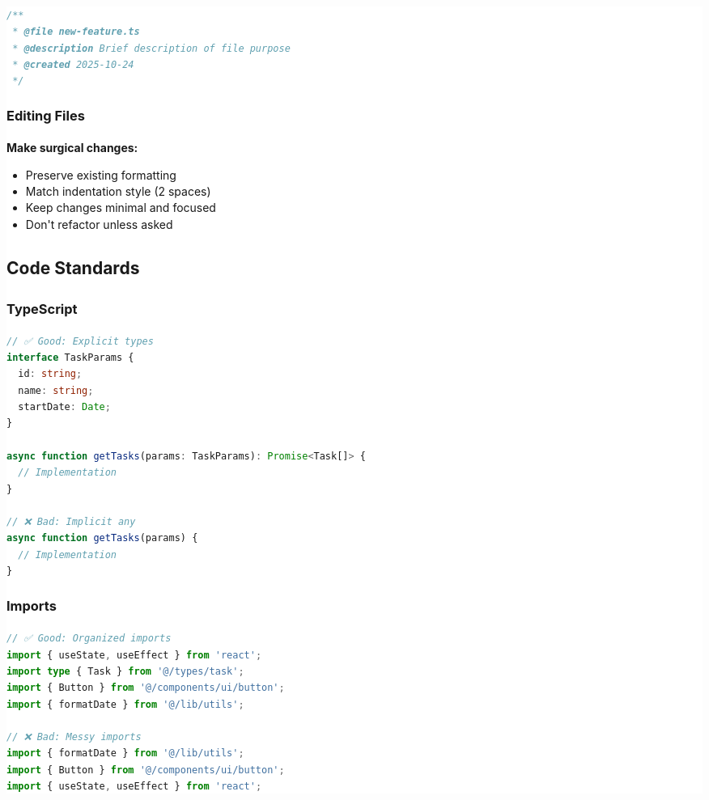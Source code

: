 ```typescript
/**
 * @file new-feature.ts
 * @description Brief description of file purpose
 * @created 2025-10-24
 */
```

### Editing Files

**Make surgical changes:**
- Preserve existing formatting
- Match indentation style (2 spaces)
- Keep changes minimal and focused
- Don't refactor unless asked

## Code Standards

### TypeScript

```typescript
// ✅ Good: Explicit types
interface TaskParams {
  id: string;
  name: string;
  startDate: Date;
}

async function getTasks(params: TaskParams): Promise<Task[]> {
  // Implementation
}

// ❌ Bad: Implicit any
async function getTasks(params) {
  // Implementation
}
```

### Imports

```typescript
// ✅ Good: Organized imports
import { useState, useEffect } from 'react';
import type { Task } from '@/types/task';
import { Button } from '@/components/ui/button';
import { formatDate } from '@/lib/utils';

// ❌ Bad: Messy imports
import { formatDate } from '@/lib/utils';
import { Button } from '@/components/ui/button';
import { useState, useEffect } from 'react';
```
